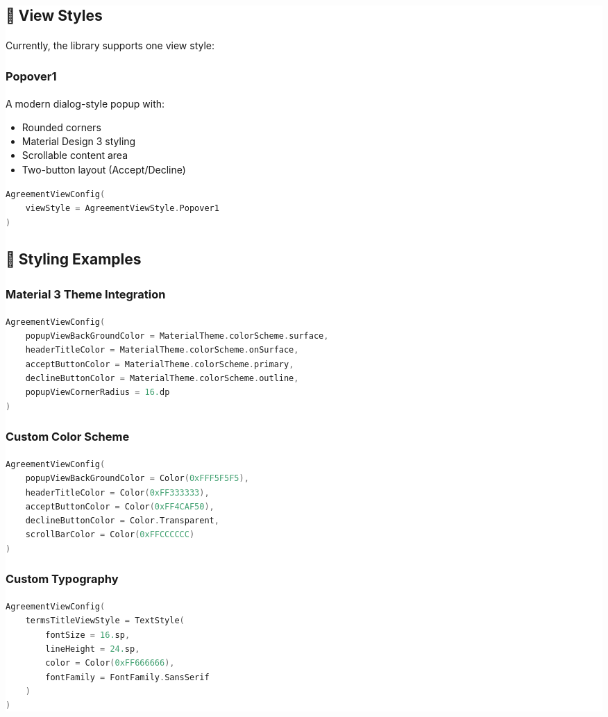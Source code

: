 ## 🎯 View Styles

Currently, the library supports one view style:

### Popover1
A modern dialog-style popup with:
- Rounded corners
- Material Design 3 styling
- Scrollable content area
- Two-button layout (Accept/Decline)

```kotlin
AgreementViewConfig(
    viewStyle = AgreementViewStyle.Popover1
)
```

## 🎨 Styling Examples

### Material 3 Theme Integration
```kotlin
AgreementViewConfig(
    popupViewBackGroundColor = MaterialTheme.colorScheme.surface,
    headerTitleColor = MaterialTheme.colorScheme.onSurface,
    acceptButtonColor = MaterialTheme.colorScheme.primary,
    declineButtonColor = MaterialTheme.colorScheme.outline,
    popupViewCornerRadius = 16.dp
)
```

### Custom Color Scheme
```kotlin
AgreementViewConfig(
    popupViewBackGroundColor = Color(0xFFF5F5F5),
    headerTitleColor = Color(0xFF333333),
    acceptButtonColor = Color(0xFF4CAF50),
    declineButtonColor = Color.Transparent,
    scrollBarColor = Color(0xFFCCCCCC)
)
```

### Custom Typography
```kotlin
AgreementViewConfig(
    termsTitleViewStyle = TextStyle(
        fontSize = 16.sp,
        lineHeight = 24.sp,
        color = Color(0xFF666666),
        fontFamily = FontFamily.SansSerif
    )
)
```
